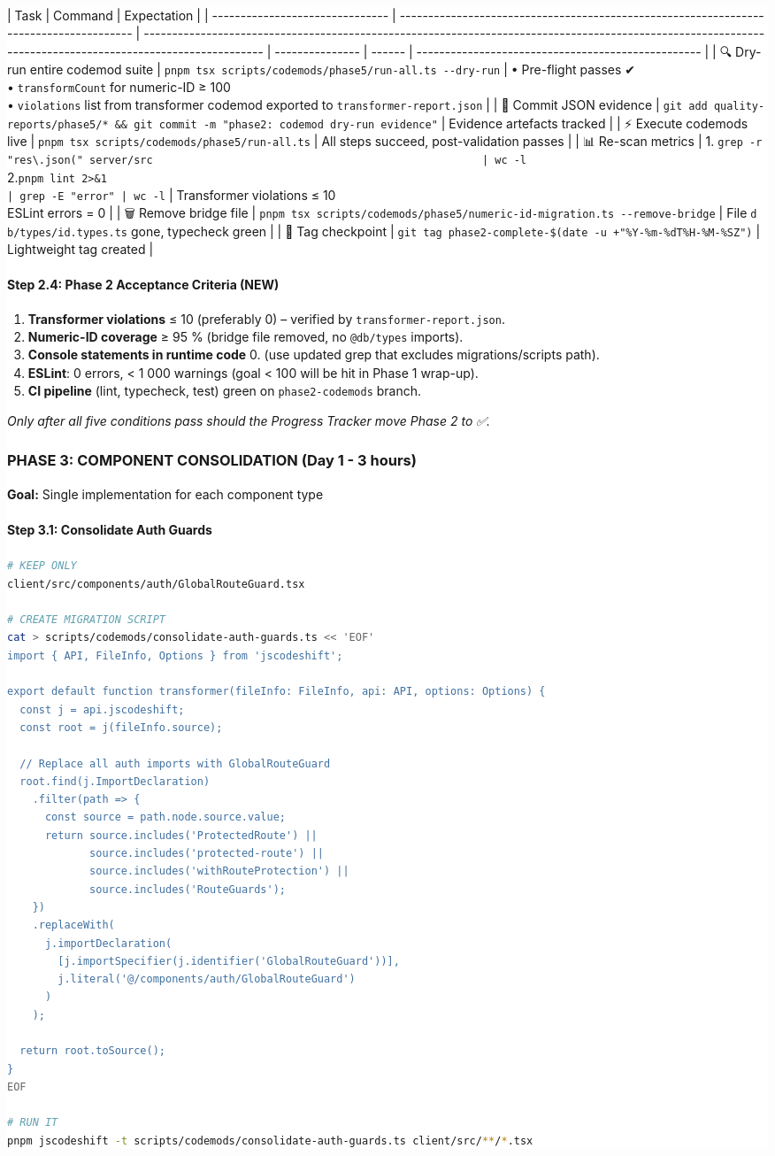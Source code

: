 | Task                            | Command                                                                                | Expectation                                                                                                                                                |
| ------------------------------- | -------------------------------------------------------------------------------------- | ---------------------------------------------------------------------------------------------------------------------------------------------------------- | --------------- | ------ | -------------------------------------------------- |
| 🔍 Dry-run entire codemod suite | `pnpm tsx scripts/codemods/phase5/run-all.ts --dry-run`                                | • Pre-flight passes ✔︎ <br>• `transformCount` for numeric-ID ≥ 100 <br>• `violations` list from transformer codemod exported to `transformer-report.json` |
| 📝 Commit JSON evidence         | `git add quality-reports/phase5/* && git commit -m "phase2: codemod dry-run evidence"` | Evidence artefacts tracked                                                                                                                                 |
| ⚡ Execute codemods live        | `pnpm tsx scripts/codemods/phase5/run-all.ts`                                          | All steps succeed, post-validation passes                                                                                                                  |
| 📊 Re-scan metrics              | 1. `grep -r "res\.json(" server/src                                                    | wc -l` <br>2.`pnpm lint 2>&1                                                                                                                               | grep -E "error" | wc -l` | Transformer violations ≤ 10 <br> ESLint errors = 0 |
| 🗑️ Remove bridge file           | `pnpm tsx scripts/codemods/phase5/numeric-id-migration.ts --remove-bridge`             | File `db/types/id.types.ts` gone, typecheck green                                                                                                          |
| 🚦 Tag checkpoint               | `git tag phase2-complete-$(date -u +"%Y-%m-%dT%H-%M-%SZ")`                             | Lightweight tag created                                                                                                                                    |

#### Step 2.4: Phase 2 Acceptance Criteria (NEW)

1. **Transformer violations** ≤ 10 (preferably 0) – verified by `transformer-report.json`.
2. **Numeric-ID coverage** ≥ 95 % (bridge file removed, no `@db/types` imports).
3. **Console statements in runtime code** 0. (use updated grep that excludes migrations/scripts path).
4. **ESLint**: 0 errors, < 1 000 warnings (goal < 100 will be hit in Phase 1 wrap-up).
5. **CI pipeline** (lint, typecheck, test) green on `phase2-codemods` branch.

_Only after all five conditions pass should the Progress Tracker move Phase 2 to ✅._

### PHASE 3: COMPONENT CONSOLIDATION (Day 1 - 3 hours)

**Goal:** Single implementation for each component type

#### Step 3.1: Consolidate Auth Guards

```bash
# KEEP ONLY
client/src/components/auth/GlobalRouteGuard.tsx

# CREATE MIGRATION SCRIPT
cat > scripts/codemods/consolidate-auth-guards.ts << 'EOF'
import { API, FileInfo, Options } from 'jscodeshift';

export default function transformer(fileInfo: FileInfo, api: API, options: Options) {
  const j = api.jscodeshift;
  const root = j(fileInfo.source);

  // Replace all auth imports with GlobalRouteGuard
  root.find(j.ImportDeclaration)
    .filter(path => {
      const source = path.node.source.value;
      return source.includes('ProtectedRoute') ||
             source.includes('protected-route') ||
             source.includes('withRouteProtection') ||
             source.includes('RouteGuards');
    })
    .replaceWith(
      j.importDeclaration(
        [j.importSpecifier(j.identifier('GlobalRouteGuard'))],
        j.literal('@/components/auth/GlobalRouteGuard')
      )
    );

  return root.toSource();
}
EOF

# RUN IT
pnpm jscodeshift -t scripts/codemods/consolidate-auth-guards.ts client/src/**/*.tsx

```